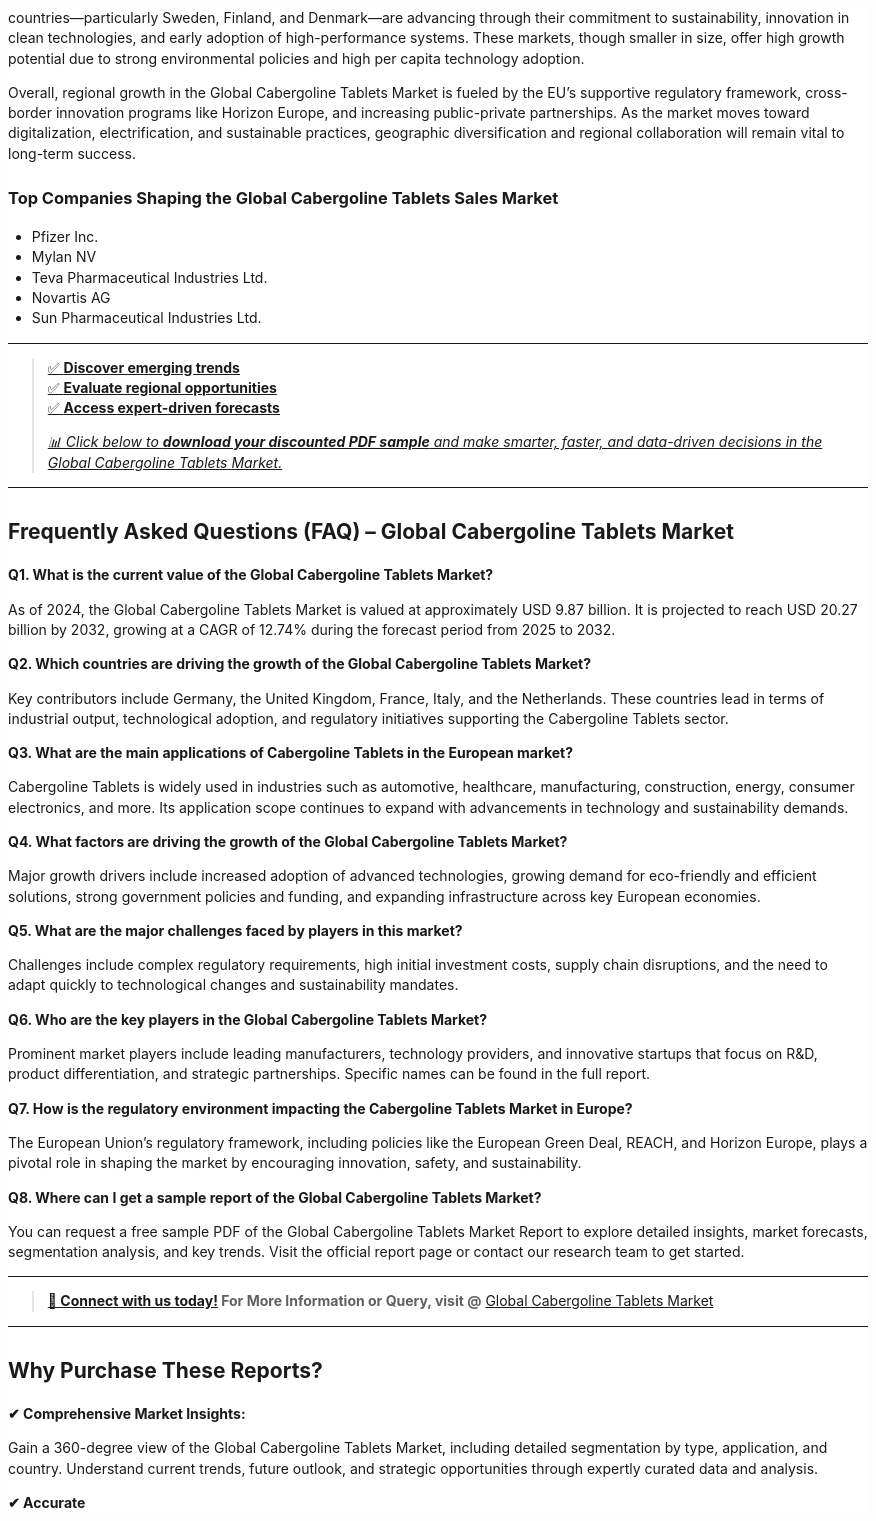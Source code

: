 countries&mdash;particularly Sweden, Finland, and Denmark&mdash;are advancing through their commitment to sustainability, innovation in clean technologies, and early adoption of high-performance systems. These markets, though smaller in size, offer high growth potential due to strong environmental policies and high per capita technology adoption.</p><p>Overall, regional growth in the Global Cabergoline Tablets Market is fueled by the EU&rsquo;s supportive regulatory framework, cross-border innovation programs like Horizon Europe, and increasing public-private partnerships. As the market moves toward digitalization, electrification, and sustainable practices, geographic diversification and regional collaboration will remain vital to long-term success.</p><p><h3>Top Companies Shaping the Global Cabergoline Tablets Sales Market </h3><ul><li>Pfizer Inc.</li><li>Mylan NV</li><li>Teva Pharmaceutical Industries Ltd.</li><li>Novartis AG</li><li>Sun Pharmaceutical Industries Ltd.</li></ul></p><hr /><blockquote><p><a href="https://www.marketresearchintellect.com/ask-for-discount/?rid=1025877&amp;amp;utm_source=Github-R&amp;amp;utm_medium=019">✅ <strong data-start="617" data-end="645">Discover emerging trends</strong></a><br data-start="645" data-end="648" /><a href="https://www.marketresearchintellect.com/ask-for-discount/?rid=1025877&amp;amp;utm_source=Github-R&amp;amp;utm_medium=019"> ✅ <strong data-start="650" data-end="685">Evaluate regional opportunities</strong></a><br data-start="685" data-end="688" /><a href="https://www.marketresearchintellect.com/ask-for-discount/?rid=1025877&amp;amp;utm_source=Github-R&amp;amp;utm_medium=019"> ✅ <strong data-start="690" data-end="724">Access expert-driven forecasts</strong></a></p><p class="" data-start="728" data-end="864"><em><a href="https://www.marketresearchintellect.com/ask-for-discount/?rid=1025877&amp;amp;utm_source=Github-R&amp;amp;utm_medium=019">📊 Click below to <strong data-start="746" data-end="785">download your discounted PDF sample</strong> and make smarter, faster, and data-driven decisions in the Global Cabergoline Tablets Market.</a></em></p></blockquote><hr /><h2>Frequently Asked Questions (FAQ) &ndash; Global Cabergoline Tablets Market</h2><p><strong>Q1. What is the current value of the Global Cabergoline Tablets Market?</strong></p><p>As of 2024, the Global Cabergoline Tablets Market is valued at approximately USD 9.87 billion. It is projected to reach USD 20.27 billion by 2032, growing at a CAGR of 12.74% during the forecast period from 2025 to 2032.</p><p><strong>Q2. Which countries are driving the growth of the Global Cabergoline Tablets Market?</strong></p><p>Key contributors include Germany, the United Kingdom, France, Italy, and the Netherlands. These countries lead in terms of industrial output, technological adoption, and regulatory initiatives supporting the Cabergoline Tablets sector.</p><p><strong>Q3. What are the main applications of Cabergoline Tablets in the European market?</strong></p><p>Cabergoline Tablets is widely used in industries such as automotive, healthcare, manufacturing, construction, energy, consumer electronics, and more. Its application scope continues to expand with advancements in technology and sustainability demands.</p><p><strong>Q4. What factors are driving the growth of the Global Cabergoline Tablets Market?</strong></p><p>Major growth drivers include increased adoption of advanced technologies, growing demand for eco-friendly and efficient solutions, strong government policies and funding, and expanding infrastructure across key European economies.</p><p><strong>Q5. What are the major challenges faced by players in this market?</strong></p><p>Challenges include complex regulatory requirements, high initial investment costs, supply chain disruptions, and the need to adapt quickly to technological changes and sustainability mandates.</p><p><strong>Q6. Who are the key players in the Global Cabergoline Tablets Market?</strong></p><p>Prominent market players include leading manufacturers, technology providers, and innovative startups that focus on R&amp;D, product differentiation, and strategic partnerships. Specific names can be found in the full report.</p><p><strong>Q7. How is the regulatory environment impacting the Cabergoline Tablets Market in Europe?</strong></p><p>The European Union&rsquo;s regulatory framework, including policies like the European Green Deal, REACH, and Horizon Europe, plays a pivotal role in shaping the market by encouraging innovation, safety, and sustainability.</p><p><strong>Q8. Where can I get a sample report of the Global Cabergoline Tablets Market?</strong></p><p>You can request a free sample PDF of the Global Cabergoline Tablets Market Report to explore detailed insights, market forecasts, segmentation analysis, and key trends. Visit the official report page or contact our research team to get started.</p><hr /><blockquote><p><span class="font-[700]"><strong><a href="https://www.marketresearchintellect.com/product/global-cabergoline-tablets-sales-market/?utm_source=Linkedin&utm_medium=019">📩 Connect with us today!</a> For More Information or Query, visit&nbsp;@</strong>&nbsp;</span><span class="font-[700]"><a href="https://www.marketresearchintellect.com/product/global-cabergoline-tablets-sales-market/?utm_source=Linkedin&utm_medium=019" target="_blank" data-tracking-control-name="article-ssr-frontend-pulse_little-text-block" data-tracking-will-navigate="" data-test-link="">Global Cabergoline Tablets Market</a></span></p></blockquote><hr /><h2>Why Purchase These Reports?</h2><p><strong>✔ Comprehensive Market Insights:</strong></p><p>Gain a 360-degree view of the Global Cabergoline Tablets Market, including detailed segmentation by type, application, and country. Understand current trends, future outlook, and strategic opportunities through expertly curated data and analysis.</p><p><strong>✔ Accurate